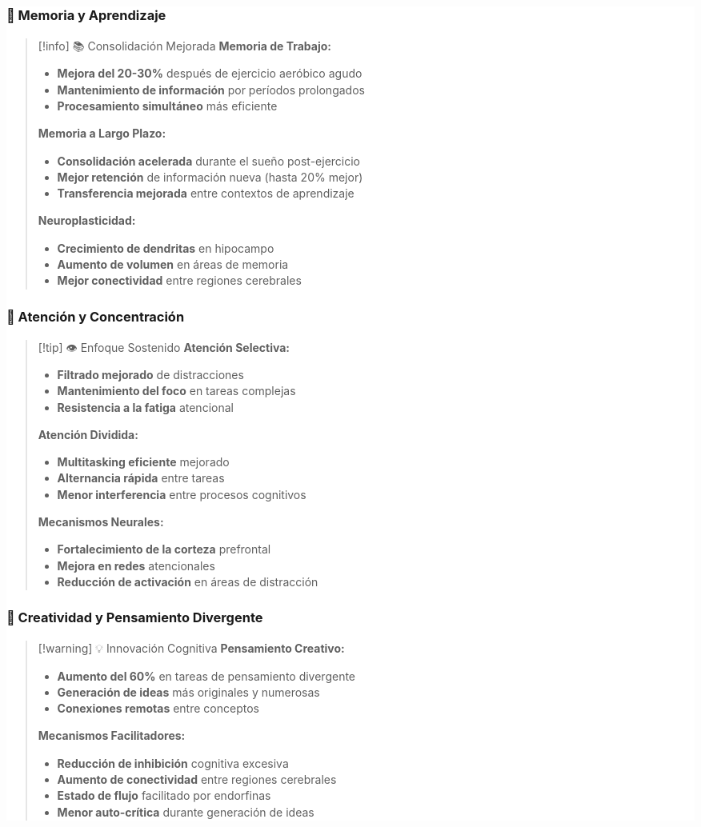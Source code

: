 ### 💭 Memoria y Aprendizaje

> [!info] 📚 Consolidación Mejorada **Memoria de Trabajo:**
> 
> - **Mejora del 20-30%** después de ejercicio aeróbico agudo
> - **Mantenimiento de información** por períodos prolongados
> - **Procesamiento simultáneo** más eficiente
> 
> **Memoria a Largo Plazo:**
> 
> - **Consolidación acelerada** durante el sueño post-ejercicio
> - **Mejor retención** de información nueva (hasta 20% mejor)
> - **Transferencia mejorada** entre contextos de aprendizaje
> 
> **Neuroplasticidad:**
> 
> - **Crecimiento de dendritas** en hipocampo
> - **Aumento de volumen** en áreas de memoria
> - **Mejor conectividad** entre regiones cerebrales

### 🎯 Atención y Concentración

> [!tip] 👁️ Enfoque Sostenido **Atención Selectiva:**
> 
> - **Filtrado mejorado** de distracciones
> - **Mantenimiento del foco** en tareas complejas
> - **Resistencia a la fatiga** atencional
> 
> **Atención Dividida:**
> 
> - **Multitasking eficiente** mejorado
> - **Alternancia rápida** entre tareas
> - **Menor interferencia** entre procesos cognitivos
> 
> **Mecanismos Neurales:**
> 
> - **Fortalecimiento de la corteza** prefrontal
> - **Mejora en redes** atencionales
> - **Reducción de activación** en áreas de distracción

### 🎨 Creatividad y Pensamiento Divergente

> [!warning] 💡 Innovación Cognitiva **Pensamiento Creativo:**
> 
> - **Aumento del 60%** en tareas de pensamiento divergente
> - **Generación de ideas** más originales y numerosas
> - **Conexiones remotas** entre conceptos
> 
> **Mecanismos Facilitadores:**
> 
> - **Reducción de inhibición** cognitiva excesiva
> - **Aumento de conectividad** entre regiones cerebrales
> - **Estado de flujo** facilitado por endorfinas
> - **Menor auto-crítica** durante generación de ideas
